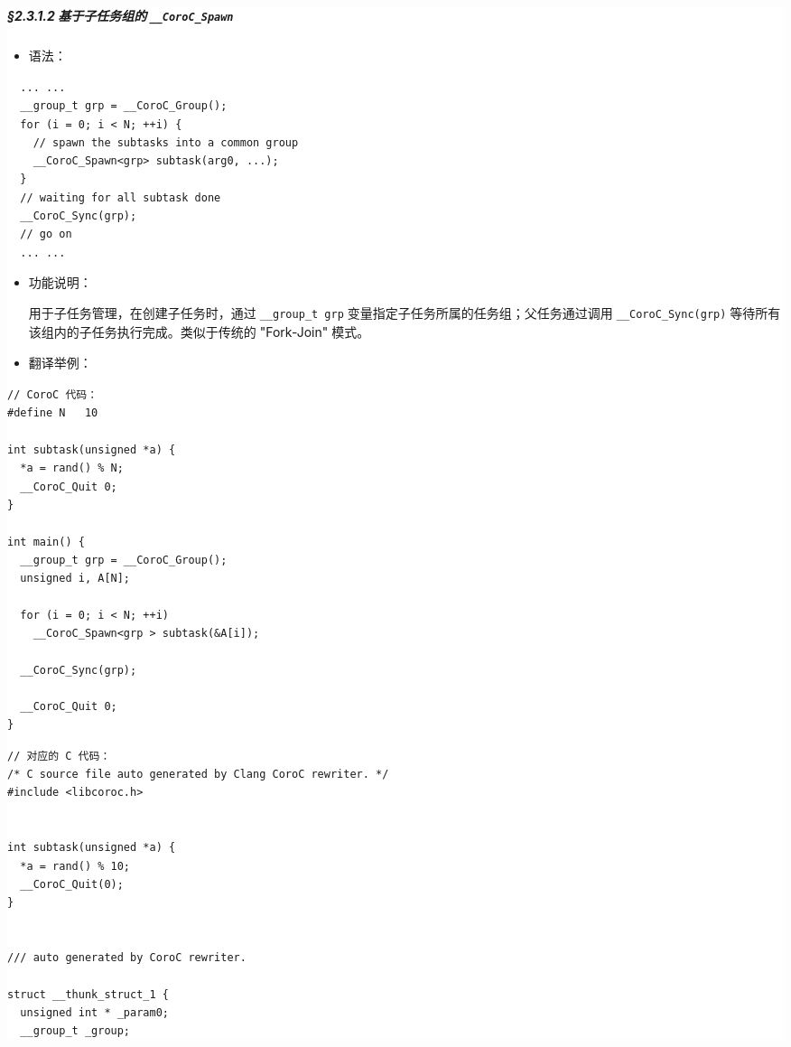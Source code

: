 ```

```




##### §2.3.1.2 基于子任务组的 `__CoroC_Spawn`

- 语法：

```
  ... ...
  __group_t grp = __CoroC_Group();
  for (i = 0; i < N; ++i) {
    // spawn the subtasks into a common group 
    __CoroC_Spawn<grp> subtask(arg0, ...);
  }
  // waiting for all subtask done
  __CoroC_Sync(grp);
  // go on 
  ... ... 
```

- 功能说明：
	
	用于子任务管理，在创建子任务时，通过 `__group_t grp` 变量指定子任务所属的任务组；父任务通过调用 `__CoroC_Sync(grp)` 等待所有该组内的子任务执行完成。类似于传统的 "Fork-Join" 模式。
	
- 翻译举例：

```
// CoroC 代码：
#define N   10

int subtask(unsigned *a) {
  *a = rand() % N;
  __CoroC_Quit 0;
}

int main() {
  __group_t grp = __CoroC_Group();
  unsigned i, A[N];

  for (i = 0; i < N; ++i)
    __CoroC_Spawn<grp > subtask(&A[i]);

  __CoroC_Sync(grp);

  __CoroC_Quit 0;
}
```

```
// 对应的 C 代码：
/* C source file auto generated by Clang CoroC rewriter. */
#include <libcoroc.h>


int subtask(unsigned *a) {
  *a = rand() % 10;
  __CoroC_Quit(0);
}


/// auto generated by CoroC rewriter.

struct __thunk_struct_1 { 
  unsigned int * _param0;
  __group_t _group;
```